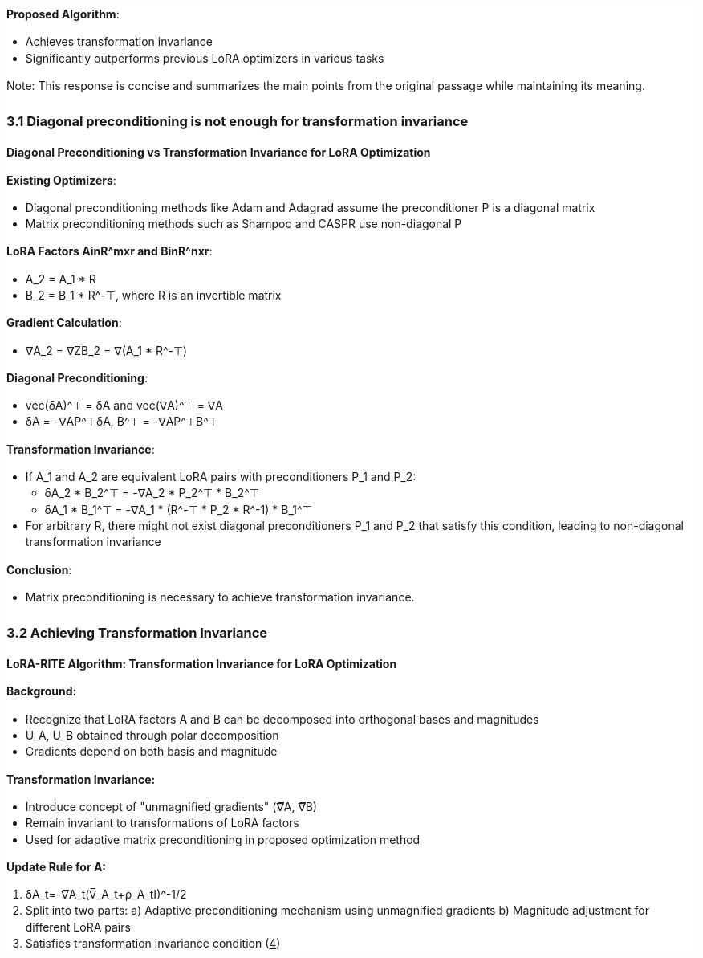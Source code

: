 **Proposed Algorithm**:
- Achieves transformation invariance
- Significantly outperforms previous LoRA optimizers in various tasks

Note: This response is concise and summarizes the main points from the original passage while maintaining its meaning.

### 3.1 Diagonal preconditioning is not enough for transformation invariance

**Diagonal Preconditioning vs Transformation Invariance for LoRA Optimization**

**Existing Optimizers**:
- Diagonal preconditioning methods like Adam and Adagrad assume the preconditioner P is a diagonal matrix
- Matrix preconditioning methods such as Shampoo and CASPR use non-diagonal P

**LoRA Factors AinR^mxr and BinR^nxr**:
- A_2 = A_1 * R
- B_2 = B_1 * R^-⊤, where R is an invertible matrix

**Gradient Calculation**:
- ∇A_2 = ∇ZB_2 = ∇(A_1 * R^-⊤)

**Diagonal Preconditioning**:
- vec(δA)^⊤ = δA and vec(∇A)^⊤ = ∇A
- δA = -∇AP^⊤δA, B^⊤ = -∇AP^⊤B^⊤

**Transformation Invariance**:
- If A_1 and A_2 are equivalent LoRA pairs with preconditioners P_1 and P_2:
  - δA_2 * B_2^⊤ = -∇A_2 * P_2^⊤ * B_2^⊤
  - δA_1 * B_1^⊤ = -∇A_1 * (R^-⊤ * P_2 * R^-1) * B_1^⊤
- For arbitrary R, there might not exist diagonal preconditioners P_1 and P_2 that satisfy this condition, leading to non-diagonal transformation invariance

**Conclusion**:
- Matrix preconditioning is necessary to achieve transformation invariance.

### 3.2 Achieving Transformation Invariance

**LoRA-RITE Algorithm: Transformation Invariance for LoRA Optimization**

**Background:**
- Recognize that LoRA factors A and B can be decomposed into orthogonal bases and magnitudes
- U_A, U_B obtained through polar decomposition
- Gradients depend on both basis and magnitude

**Transformation Invariance:**
- Introduce concept of "unmagnified gradients" (∇̅A, ∇̅B)
- Remain invariant to transformations of LoRA factors
- Used for adaptive matrix preconditioning in proposed optimization method

**Update Rule for A:**
1. δA_t=-∇̅A_t(V̅_A_t+ρ_A_tI)^-1/2
2. Split into two parts:
   a) Adaptive preconditioning mechanism using unmagnified gradients
   b) Magnitude adjustment for different LoRA pairs
3. Satisfies transformation invariance condition ([4](https://arxiv.org/html/2410.20625v1#S2.E4))

